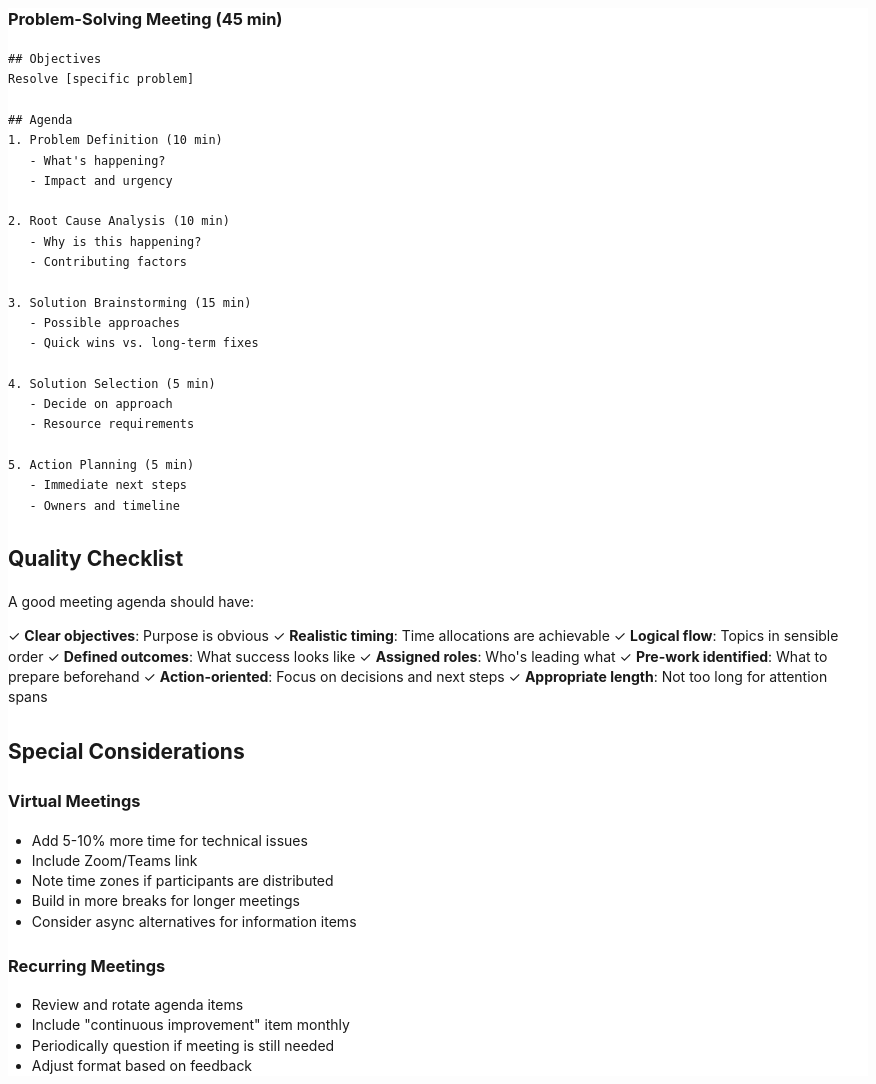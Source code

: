 ### Problem-Solving Meeting (45 min)
```
## Objectives
Resolve [specific problem]

## Agenda
1. Problem Definition (10 min)
   - What's happening?
   - Impact and urgency

2. Root Cause Analysis (10 min)
   - Why is this happening?
   - Contributing factors

3. Solution Brainstorming (15 min)
   - Possible approaches
   - Quick wins vs. long-term fixes

4. Solution Selection (5 min)
   - Decide on approach
   - Resource requirements

5. Action Planning (5 min)
   - Immediate next steps
   - Owners and timeline
```

## Quality Checklist

A good meeting agenda should have:

✓ **Clear objectives**: Purpose is obvious
✓ **Realistic timing**: Time allocations are achievable
✓ **Logical flow**: Topics in sensible order
✓ **Defined outcomes**: What success looks like
✓ **Assigned roles**: Who's leading what
✓ **Pre-work identified**: What to prepare beforehand
✓ **Action-oriented**: Focus on decisions and next steps
✓ **Appropriate length**: Not too long for attention spans

## Special Considerations

### Virtual Meetings
- Add 5-10% more time for technical issues
- Include Zoom/Teams link
- Note time zones if participants are distributed
- Build in more breaks for longer meetings
- Consider async alternatives for information items

### Recurring Meetings
- Review and rotate agenda items
- Include "continuous improvement" item monthly
- Periodically question if meeting is still needed
- Adjust format based on feedback
